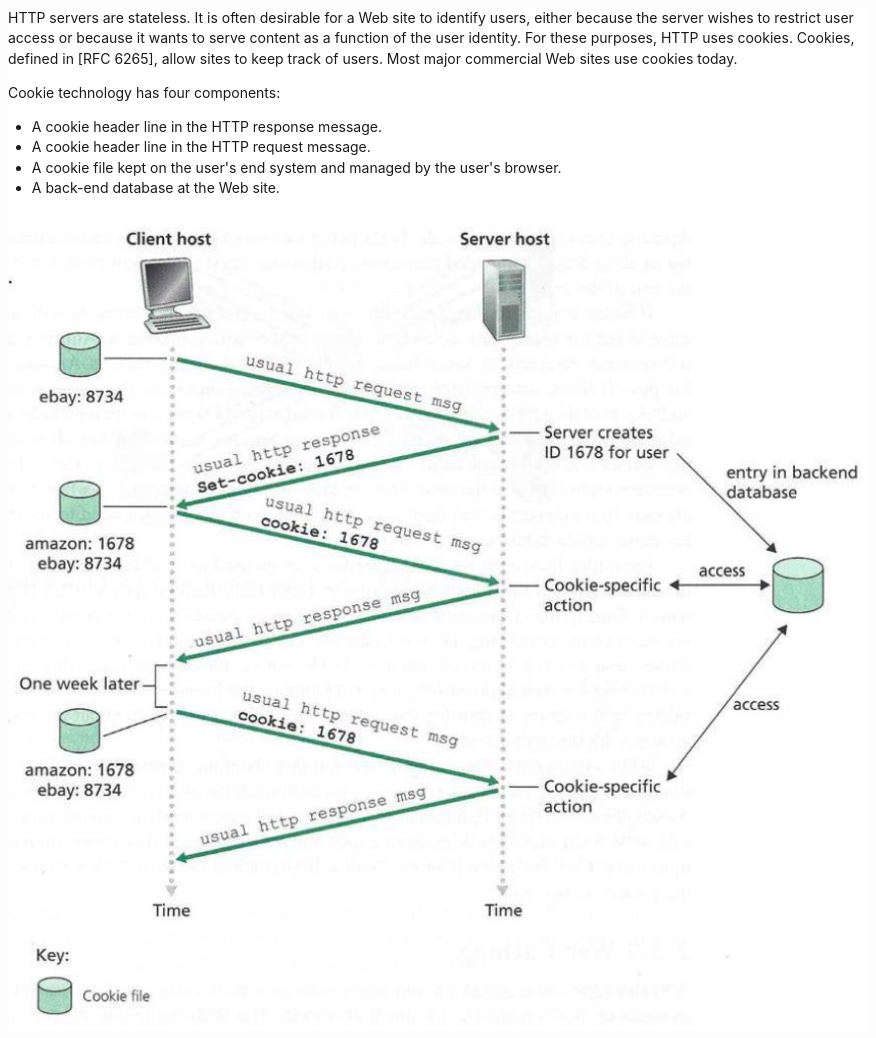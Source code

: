 HTTP servers are stateless. It is often desirable for a Web site to identify users, either because the server wishes to restrict user access or because it wants to serve content as a function of the user identity. For these purposes, HTTP uses cookies. Cookies, defined in [RFC 6265], allow sites to keep track of users. Most major commercial Web sites use cookies today.

Cookie technology has four components:

-   A cookie header line in the HTTP response message.
-   A cookie header line in the HTTP request message.
-   A cookie file kept on the user's end system and managed by the user's browser.
-   A back-end database at the Web site.

![Keeping user state with cookies.](https://raw.githubusercontent.com/yipeng-git/study_notes/main/markdown_images/cookies.jpeg)
